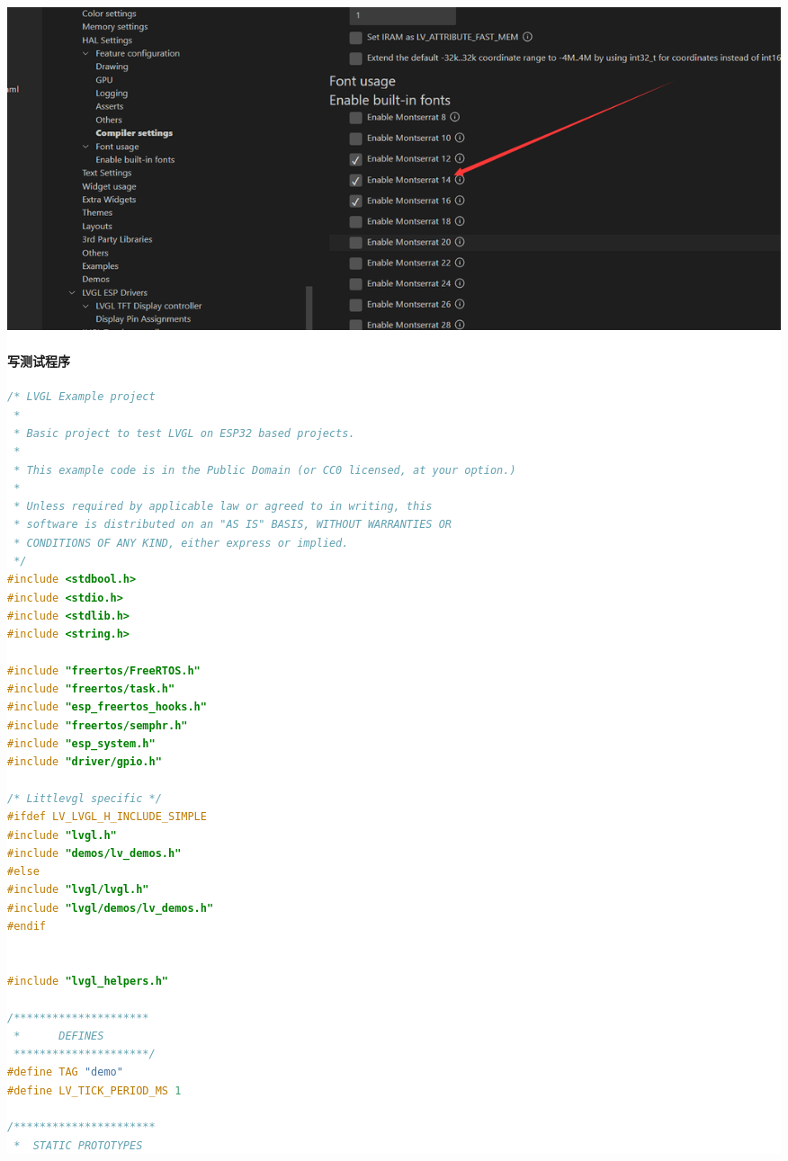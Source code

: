 ![](attachments/Pasted%20image%2020230428210310.png)
#### 写测试程序
``` c
/* LVGL Example project
 *
 * Basic project to test LVGL on ESP32 based projects.
 *
 * This example code is in the Public Domain (or CC0 licensed, at your option.)
 *
 * Unless required by applicable law or agreed to in writing, this
 * software is distributed on an "AS IS" BASIS, WITHOUT WARRANTIES OR
 * CONDITIONS OF ANY KIND, either express or implied.
 */
#include <stdbool.h>
#include <stdio.h>
#include <stdlib.h>
#include <string.h>
 
#include "freertos/FreeRTOS.h"
#include "freertos/task.h"
#include "esp_freertos_hooks.h"
#include "freertos/semphr.h"
#include "esp_system.h"
#include "driver/gpio.h"
 
/* Littlevgl specific */
#ifdef LV_LVGL_H_INCLUDE_SIMPLE
#include "lvgl.h"
#include "demos/lv_demos.h"
#else
#include "lvgl/lvgl.h"
#include "lvgl/demos/lv_demos.h"
#endif
 
 
#include "lvgl_helpers.h"
 
/*********************
 *      DEFINES
 *********************/
#define TAG "demo"
#define LV_TICK_PERIOD_MS 1
 
/**********************
 *  STATIC PROTOTYPES
```
